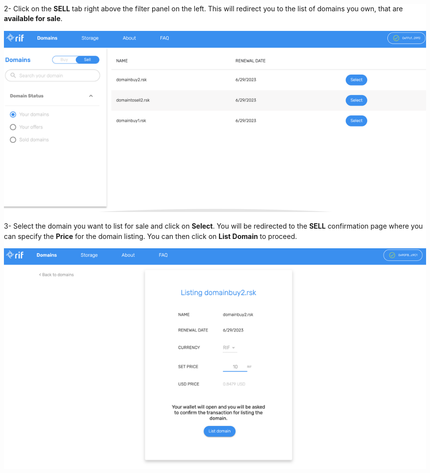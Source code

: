 2- Click on the **SELL** tab right above the filter panel on the left. This will redirect you to the list of domains you own, that are **available for sale**.

![UserGuide - Marketplace Own Domains](/rif/marketplace/guide/images/userguide-marketplace-own-domains.png)

3- Select the domain you want to list for sale and click on **Select**. You will be redirected to the **SELL** confirmation page where you can specify the **Price** for the domain listing. You can then click on **List Domain** to proceed.

![UserGuide - Marketplace Sell](/rif/marketplace/guide/images/userguide-marketplace-sell.png)
